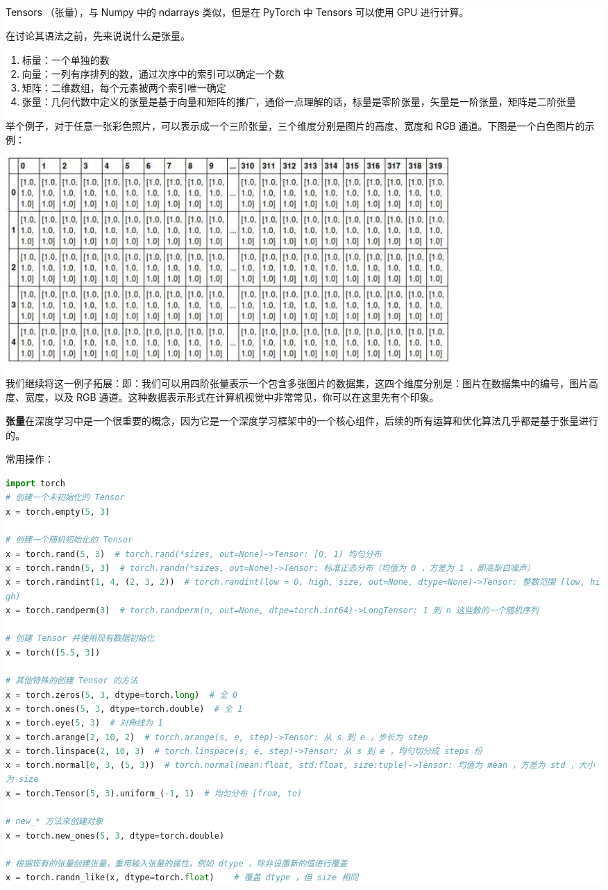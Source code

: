 Tensors （张量），与 Numpy 中的 ndarrays 类似，但是在 PyTorch 中 Tensors 可以使用 GPU 进行计算。

在讨论其语法之前，先来说说什么是张量。

1.   标量：一个单独的数
2.   向量：一列有序排列的数，通过次序中的索引可以确定一个数
3.   矩阵：二维数组，每个元素被两个索引唯一确定
4.   张量：几何代数中定义的张量是基于向量和矩阵的推广，通俗一点理解的话，标量是零阶张量，矢量是一阶张量，矩阵是二阶张量

举个例子，对于任意一张彩色照片，可以表示成一个三阶张量，三个维度分别是图片的高度、宽度和 RGB 通道。下图是一个白色图片的示例：

![img](2021-08-29-PyTorch-Basics.assets/640.jpeg)

我们继续将这一例子拓展：即：我们可以用四阶张量表示一个包含多张图片的数据集，这四个维度分别是：图片在数据集中的编号，图片高度、宽度，以及 RGB 通道。这种数据表示形式在计算机视觉中非常常见，你可以在这里先有个印象。

**张量**在深度学习中是一个很重要的概念，因为它是一个深度学习框架中的一个核心组件，后续的所有运算和优化算法几乎都是基于张量进行的。



常用操作：

```python
import torch
# 创建一个未初始化的 Tensor
x = torch.empty(5, 3)

# 创建一个随机初始化的 Tensor
x = torch.rand(5, 3)  # torch.rand(*sizes, out=None)->Tensor: [0, 1) 均匀分布
x = torch.randn(5, 3)  # torch.randn(*sizes, out=None)->Tensor: 标准正态分布（均值为 0 ，方差为 1 ，即高斯白噪声）
x = torch.randint(1, 4, (2, 3, 2))  # torch.randint(low = 0, high, size, out=None, dtype=None)->Tensor: 整数范围 [low, high)
x = torch.randperm(3)  # torch.randperm(n, out=None, dtpe=torch.int64)->LongTensor: 1 到 n 这些数的一个随机序列

# 创建 Tensor 并使用现有数据初始化
x = torch([5.5, 3])

# 其他特殊的创建 Tensor 的方法
x = torch.zeros(5, 3, dtype=torch.long)  # 全 0 
x = torch.ones(5, 3, dtype=torch.double)  # 全 1 
x = torch.eye(5, 3)  # 对角线为 1 
x = torch.arange(2, 10, 2)  # torch.arange(s, e, step)->Tensor: 从 s 到 e ，步长为 step 
x = torch.linspace(2, 10, 3)  # torch.linspace(s, e, step)->Tensor: 从 s 到 e ，均匀切分成 steps 份
x = torch.normal(0, 3, (5, 3))  # torch.normal(mean:float, std:float, size:tuple)->Tensor: 均值为 mean ，方差为 std ，大小为 size 
x = torch.Tensor(5, 3).uniform_(-1, 1)  # 均匀分布 [from, to)

# new_* 方法来创建对象
x = torch.new_ones(5, 3, dtype=torch.double)

# 根据现有的张量创建张量，重用输入张量的属性，例如 dtype ，除非设置新的值进行覆盖
x = torch.randn_like(x, dtype=torch.float)    # 覆盖 dtype ，但 size 相同
```
